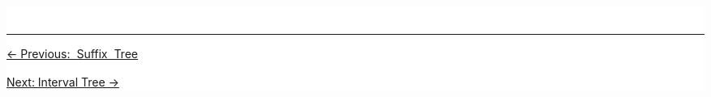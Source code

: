 













<br>

------

<a href="5_suffix_tree" class="prev-button">&larr; Previous:  Suffix  Tree</a> 

<a href="7_interval_tree" class="next-button">Next: Interval Tree &rarr;</a>

